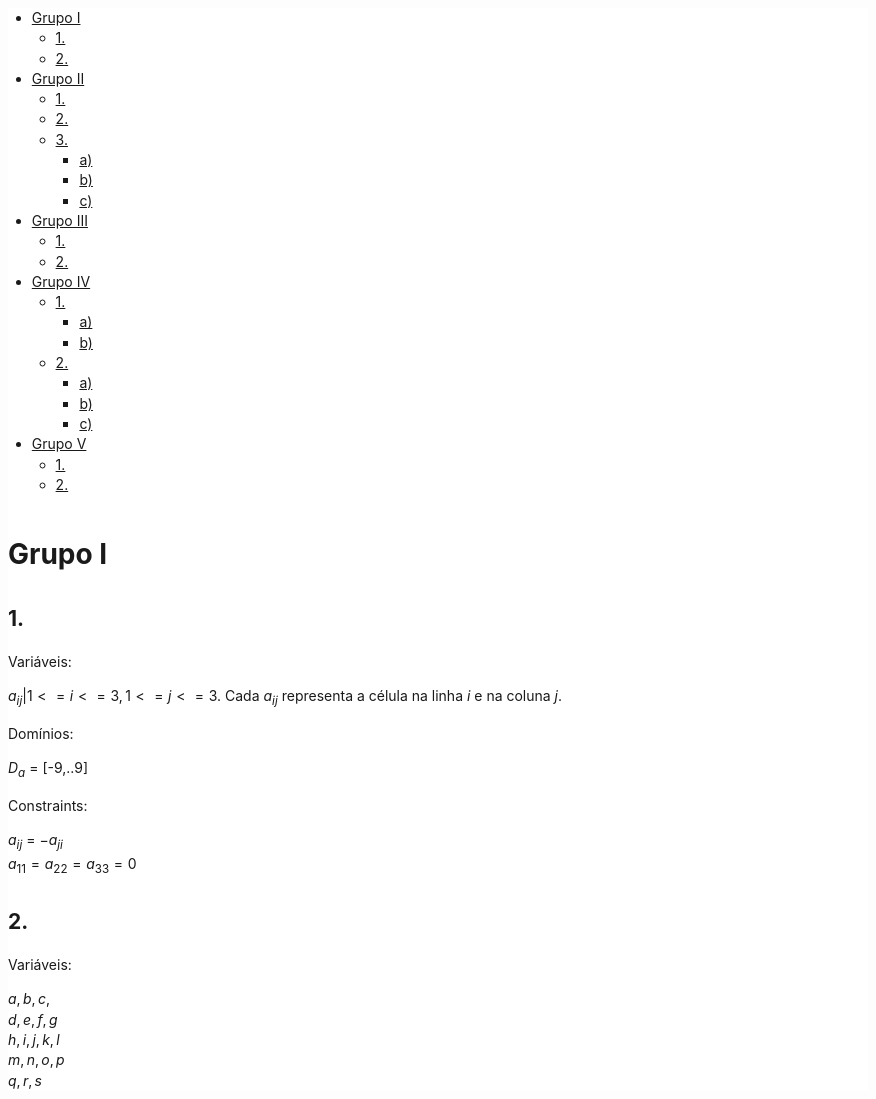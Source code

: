 



- [Grupo I](#grupo-i)
  * [1.](#1)
  * [2.](#2)
- [Grupo II](#grupo-ii)
  * [1.](#1-1)
  * [2.](#2-1)
  * [3.](#3)
    + [a)](#a)
    + [b)](#b)
    + [c)](#c)
- [Grupo III](#grupo-iii)
  * [1.](#1-2)
  * [2.](#2-2)
- [Grupo IV](#grupo-iv)
  * [1.](#1-3)
    + [a)](#a-1)
    + [b)](#b-1)
  * [2.](#2-3)
    + [a)](#a-2)
    + [b)](#b-2)
    + [c)](#c-1)
- [Grupo V](#grupo-v)
  * [1.](#1-4)
  * [2.](#2-4)



# Grupo I

## 1.

Variáveis:

$a_{ij} | 1 <= i <= 3, 1 <= j <= 3$. Cada $a_{ij}$ representa a célula na linha $i$ e na coluna $j$.

Domínios:

$D_a$ = [-9,..9]

Constraints:

$a_{ij}$ = $-a_{ji}$<br>
$a_{11} = a_{22} = a_{33} = 0$

## 2.

Variáveis:

$a,b,c,$<br>
$d,e,f,g$<br>
$h,i,j,k,l$<br>
$m,n,o,p$<br>
$q,r,s$

